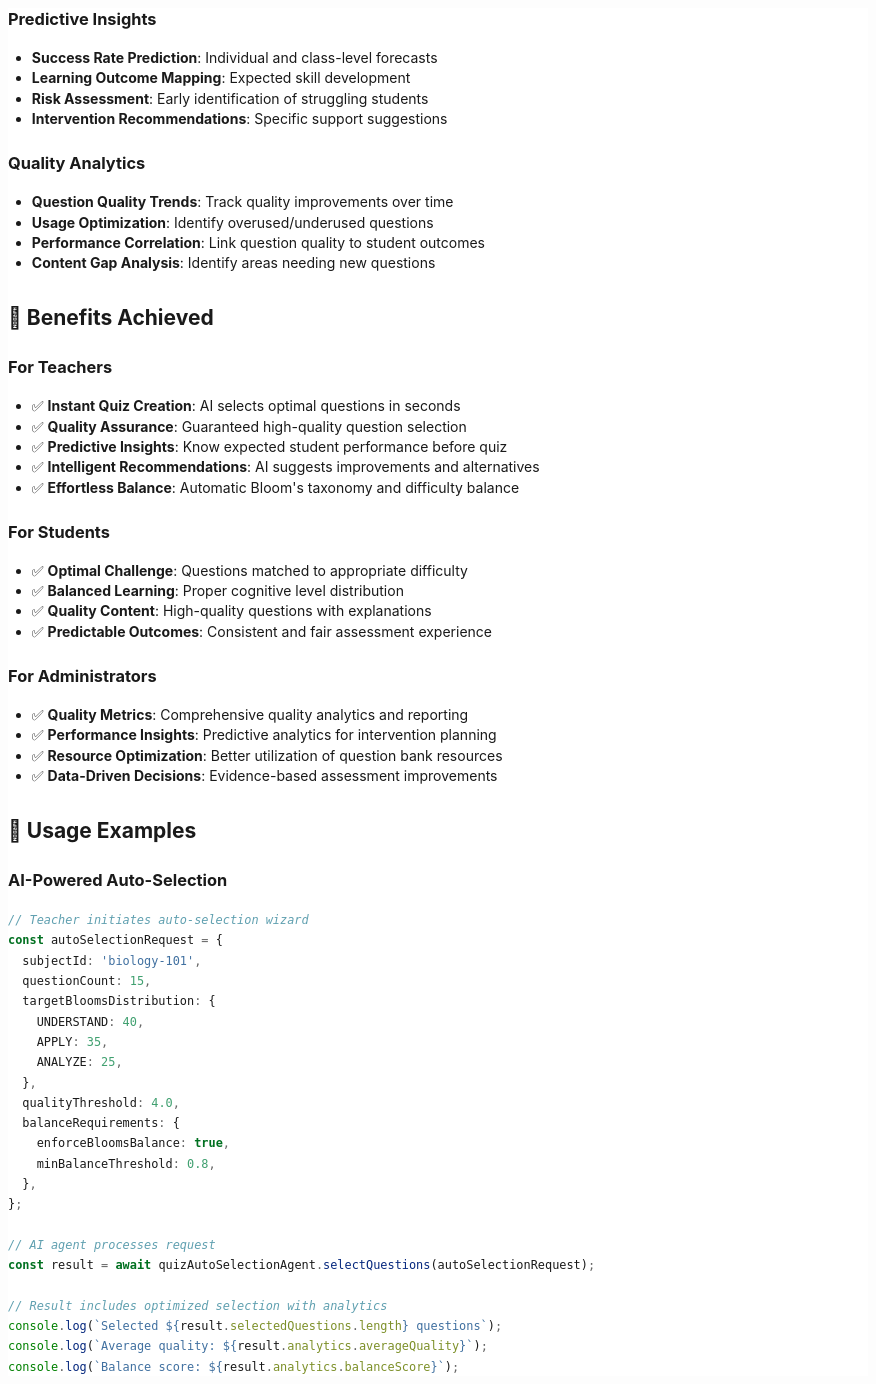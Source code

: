 ### **Predictive Insights**
- **Success Rate Prediction**: Individual and class-level forecasts
- **Learning Outcome Mapping**: Expected skill development
- **Risk Assessment**: Early identification of struggling students
- **Intervention Recommendations**: Specific support suggestions

### **Quality Analytics**
- **Question Quality Trends**: Track quality improvements over time
- **Usage Optimization**: Identify overused/underused questions
- **Performance Correlation**: Link question quality to student outcomes
- **Content Gap Analysis**: Identify areas needing new questions

## 🎯 **Benefits Achieved**

### **For Teachers**
- ✅ **Instant Quiz Creation**: AI selects optimal questions in seconds
- ✅ **Quality Assurance**: Guaranteed high-quality question selection
- ✅ **Predictive Insights**: Know expected student performance before quiz
- ✅ **Intelligent Recommendations**: AI suggests improvements and alternatives
- ✅ **Effortless Balance**: Automatic Bloom's taxonomy and difficulty balance

### **For Students**
- ✅ **Optimal Challenge**: Questions matched to appropriate difficulty
- ✅ **Balanced Learning**: Proper cognitive level distribution
- ✅ **Quality Content**: High-quality questions with explanations
- ✅ **Predictable Outcomes**: Consistent and fair assessment experience

### **For Administrators**
- ✅ **Quality Metrics**: Comprehensive quality analytics and reporting
- ✅ **Performance Insights**: Predictive analytics for intervention planning
- ✅ **Resource Optimization**: Better utilization of question bank resources
- ✅ **Data-Driven Decisions**: Evidence-based assessment improvements

## 🚀 **Usage Examples**

### **AI-Powered Auto-Selection**
```typescript
// Teacher initiates auto-selection wizard
const autoSelectionRequest = {
  subjectId: 'biology-101',
  questionCount: 15,
  targetBloomsDistribution: {
    UNDERSTAND: 40,
    APPLY: 35,
    ANALYZE: 25,
  },
  qualityThreshold: 4.0,
  balanceRequirements: {
    enforceBloomsBalance: true,
    minBalanceThreshold: 0.8,
  },
};

// AI agent processes request
const result = await quizAutoSelectionAgent.selectQuestions(autoSelectionRequest);

// Result includes optimized selection with analytics
console.log(`Selected ${result.selectedQuestions.length} questions`);
console.log(`Average quality: ${result.analytics.averageQuality}`);
console.log(`Balance score: ${result.analytics.balanceScore}`);
```